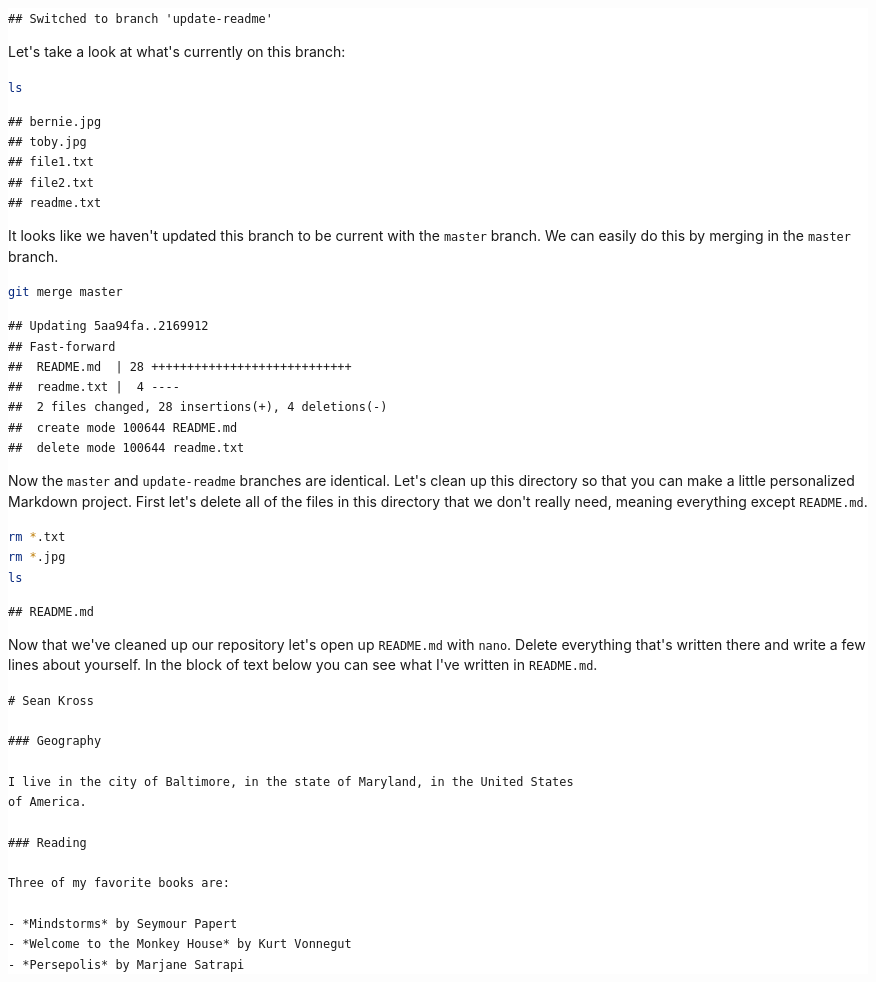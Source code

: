 ```
## Switched to branch 'update-readme'
```

Let's take a look at what's currently on this branch:


```bash
ls
```

```
## bernie.jpg
## toby.jpg
## file1.txt
## file2.txt
## readme.txt
```

It looks like we haven't updated this branch to be current with the `master`
branch. We can easily do this by merging in the `master` branch.


```bash
git merge master
```

```
## Updating 5aa94fa..2169912
## Fast-forward
##  README.md  | 28 ++++++++++++++++++++++++++++
##  readme.txt |  4 ----
##  2 files changed, 28 insertions(+), 4 deletions(-)
##  create mode 100644 README.md
##  delete mode 100644 readme.txt
```

Now the `master` and `update-readme` branches are identical. Let's clean up this
directory so that you can make a little personalized Markdown project. First
let's delete all of the files in this directory that we don't really need,
meaning everything except `README.md`.


```bash
rm *.txt
rm *.jpg
ls
```

```
## README.md
```

Now that we've cleaned up our repository let's open up `README.md` with `nano`.
Delete everything that's written there and write a few lines about yourself.
In the block of text below you can see what I've written in `README.md`.

```
# Sean Kross

### Geography

I live in the city of Baltimore, in the state of Maryland, in the United States
of America.

### Reading

Three of my favorite books are:

- *Mindstorms* by Seymour Papert
- *Welcome to the Monkey House* by Kurt Vonnegut
- *Persepolis* by Marjane Satrapi

```